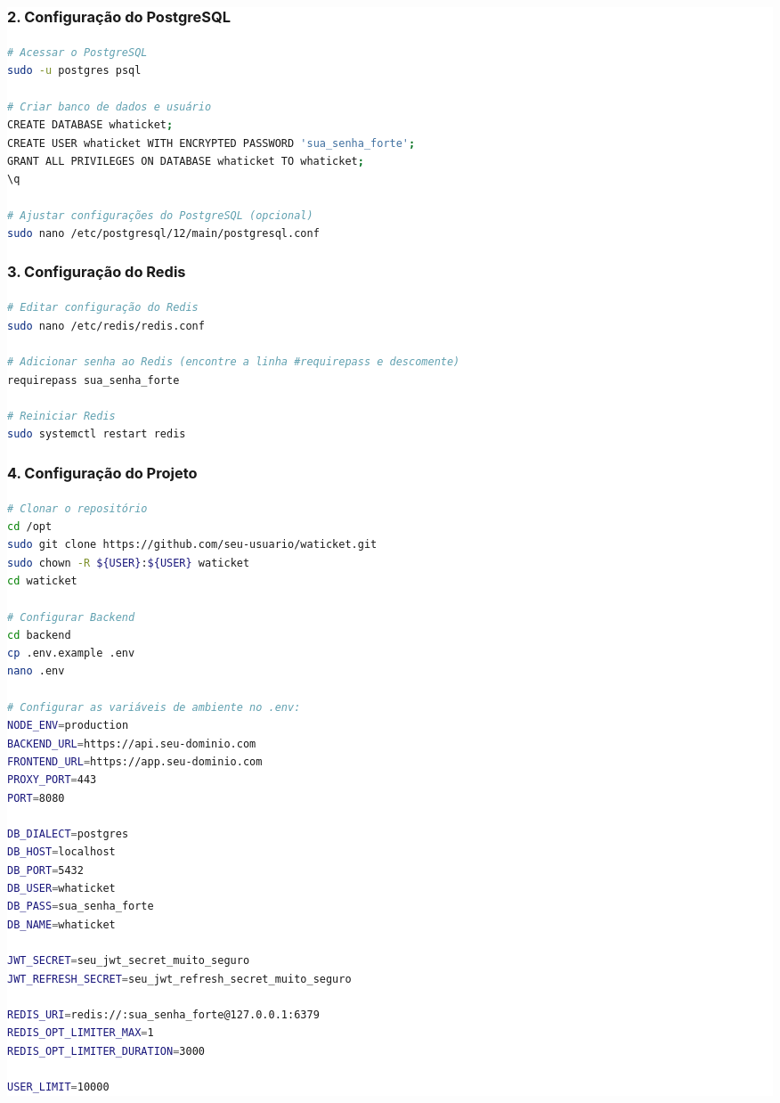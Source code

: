 ### 2. Configuração do PostgreSQL

```bash
# Acessar o PostgreSQL
sudo -u postgres psql

# Criar banco de dados e usuário
CREATE DATABASE whaticket;
CREATE USER whaticket WITH ENCRYPTED PASSWORD 'sua_senha_forte';
GRANT ALL PRIVILEGES ON DATABASE whaticket TO whaticket;
\q

# Ajustar configurações do PostgreSQL (opcional)
sudo nano /etc/postgresql/12/main/postgresql.conf
```

### 3. Configuração do Redis

```bash
# Editar configuração do Redis
sudo nano /etc/redis/redis.conf

# Adicionar senha ao Redis (encontre a linha #requirepass e descomente)
requirepass sua_senha_forte

# Reiniciar Redis
sudo systemctl restart redis
```

### 4. Configuração do Projeto

```bash
# Clonar o repositório
cd /opt
sudo git clone https://github.com/seu-usuario/waticket.git
sudo chown -R ${USER}:${USER} waticket
cd waticket

# Configurar Backend
cd backend
cp .env.example .env
nano .env

# Configurar as variáveis de ambiente no .env:
NODE_ENV=production
BACKEND_URL=https://api.seu-dominio.com
FRONTEND_URL=https://app.seu-dominio.com
PROXY_PORT=443
PORT=8080

DB_DIALECT=postgres
DB_HOST=localhost
DB_PORT=5432
DB_USER=whaticket
DB_PASS=sua_senha_forte
DB_NAME=whaticket

JWT_SECRET=seu_jwt_secret_muito_seguro
JWT_REFRESH_SECRET=seu_jwt_refresh_secret_muito_seguro

REDIS_URI=redis://:sua_senha_forte@127.0.0.1:6379
REDIS_OPT_LIMITER_MAX=1
REDIS_OPT_LIMITER_DURATION=3000

USER_LIMIT=10000
```